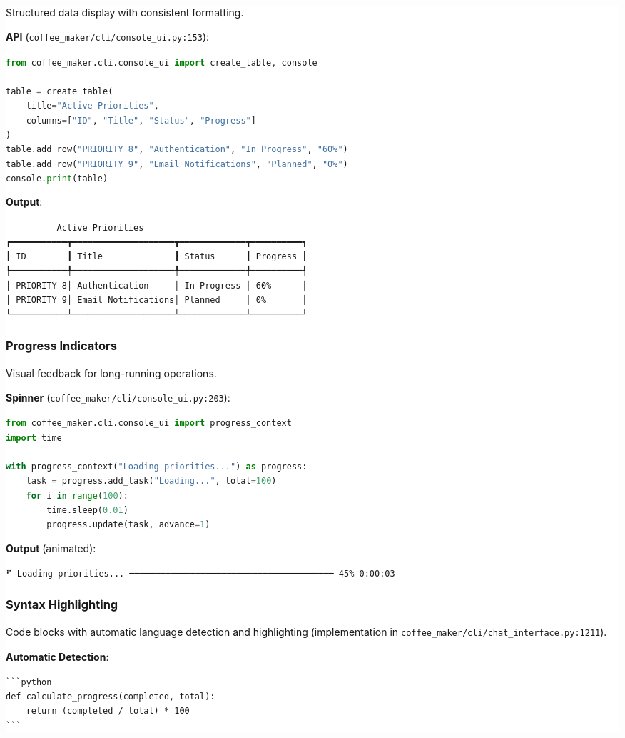 Structured data display with consistent formatting.

**API** (`coffee_maker/cli/console_ui.py:153`):
```python
from coffee_maker.cli.console_ui import create_table, console

table = create_table(
    title="Active Priorities",
    columns=["ID", "Title", "Status", "Progress"]
)
table.add_row("PRIORITY 8", "Authentication", "In Progress", "60%")
table.add_row("PRIORITY 9", "Email Notifications", "Planned", "0%")
console.print(table)
```

**Output**:
```
          Active Priorities
┏━━━━━━━━━━━┳━━━━━━━━━━━━━━━━━━━━┳━━━━━━━━━━━━━┳━━━━━━━━━━┓
┃ ID        ┃ Title              ┃ Status      ┃ Progress ┃
┡━━━━━━━━━━━╇━━━━━━━━━━━━━━━━━━━━╇━━━━━━━━━━━━━╇━━━━━━━━━━┩
│ PRIORITY 8│ Authentication     │ In Progress │ 60%      │
│ PRIORITY 9│ Email Notifications│ Planned     │ 0%       │
└───────────┴────────────────────┴─────────────┴──────────┘
```

### Progress Indicators

Visual feedback for long-running operations.

**Spinner** (`coffee_maker/cli/console_ui.py:203`):
```python
from coffee_maker.cli.console_ui import progress_context
import time

with progress_context("Loading priorities...") as progress:
    task = progress.add_task("Loading...", total=100)
    for i in range(100):
        time.sleep(0.01)
        progress.update(task, advance=1)
```

**Output** (animated):
```
⠋ Loading priorities... ━━━━━━━━━━━━━━━━━━━━━━━━━━━━━━━━━━━━━━━━ 45% 0:00:03
```

### Syntax Highlighting

Code blocks with automatic language detection and highlighting (implementation in `coffee_maker/cli/chat_interface.py:1211`).

**Automatic Detection**:
````
```python
def calculate_progress(completed, total):
    return (completed / total) * 100
```
````
